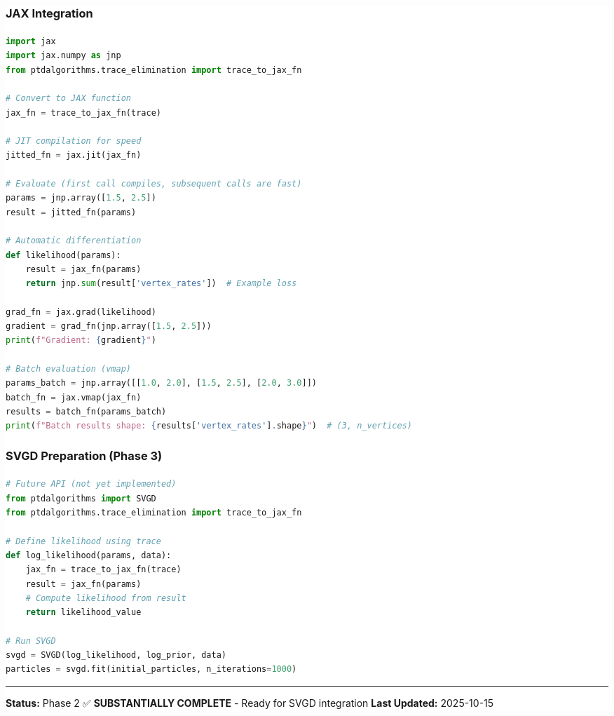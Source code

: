 ### JAX Integration

```python
import jax
import jax.numpy as jnp
from ptdalgorithms.trace_elimination import trace_to_jax_fn

# Convert to JAX function
jax_fn = trace_to_jax_fn(trace)

# JIT compilation for speed
jitted_fn = jax.jit(jax_fn)

# Evaluate (first call compiles, subsequent calls are fast)
params = jnp.array([1.5, 2.5])
result = jitted_fn(params)

# Automatic differentiation
def likelihood(params):
    result = jax_fn(params)
    return jnp.sum(result['vertex_rates'])  # Example loss

grad_fn = jax.grad(likelihood)
gradient = grad_fn(jnp.array([1.5, 2.5]))
print(f"Gradient: {gradient}")

# Batch evaluation (vmap)
params_batch = jnp.array([[1.0, 2.0], [1.5, 2.5], [2.0, 3.0]])
batch_fn = jax.vmap(jax_fn)
results = batch_fn(params_batch)
print(f"Batch results shape: {results['vertex_rates'].shape}")  # (3, n_vertices)
```

### SVGD Preparation (Phase 3)

```python
# Future API (not yet implemented)
from ptdalgorithms import SVGD
from ptdalgorithms.trace_elimination import trace_to_jax_fn

# Define likelihood using trace
def log_likelihood(params, data):
    jax_fn = trace_to_jax_fn(trace)
    result = jax_fn(params)
    # Compute likelihood from result
    return likelihood_value

# Run SVGD
svgd = SVGD(log_likelihood, log_prior, data)
particles = svgd.fit(initial_particles, n_iterations=1000)
```

---

**Status:** Phase 2 ✅ **SUBSTANTIALLY COMPLETE** - Ready for SVGD integration
**Last Updated:** 2025-10-15
